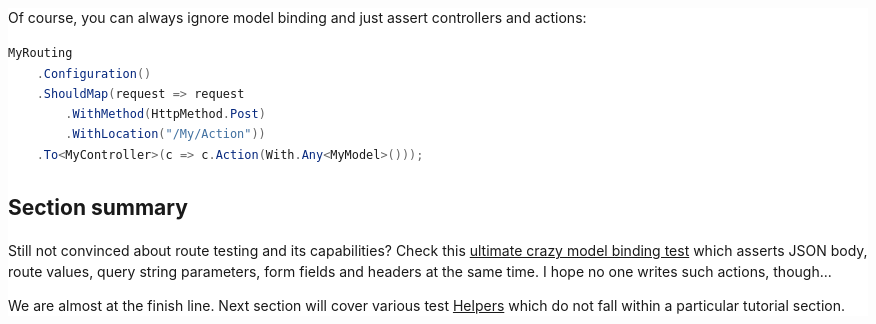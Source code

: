 Of course, you can always ignore model binding and just assert controllers and actions:

```c#
MyRouting
	.Configuration()
	.ShouldMap(request => request
		.WithMethod(HttpMethod.Post)
		.WithLocation("/My/Action"))
	.To<MyController>(c => c.Action(With.Any<MyModel>()));
```

## Section summary

Still not convinced about route testing and its capabilities? Check this [ultimate crazy model binding test](https://github.com/ivaylokenov/MyTested.AspNetCore.Mvc/blob/development/test/MyTested.AspNetCore.Mvc.Routing.Test/BuildersTests/RoutingTests/RouteTestBuilderTests.cs#L766) which asserts JSON body, route values, query string parameters, form fields and headers at the same time. I hope no one writes such actions, though...

We are almost at the finish line. Next section will cover various test [Helpers](/tutorial/helpers.html) which do not fall within a particular tutorial section.